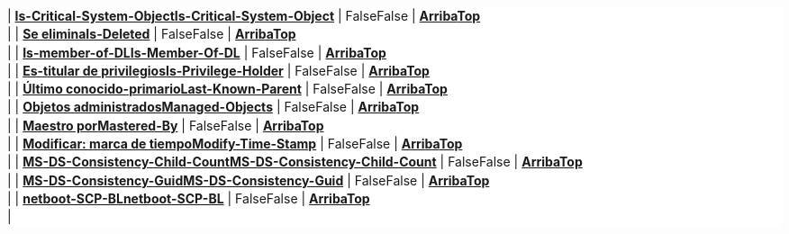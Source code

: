 | [<span data-ttu-id="970ad-241">**Is-Critical-System-Object**</span><span class="sxs-lookup"><span data-stu-id="970ad-241">**Is-Critical-System-Object**</span></span>](a-iscriticalsystemobject.md)             | <span data-ttu-id="970ad-242">False</span><span class="sxs-lookup"><span data-stu-id="970ad-242">False</span></span>     | [<span data-ttu-id="970ad-243">**Arriba**</span><span class="sxs-lookup"><span data-stu-id="970ad-243">**Top**</span></span>](c-top.md)<br/>                                             |
| [<span data-ttu-id="970ad-244">**Se elimina**</span><span class="sxs-lookup"><span data-stu-id="970ad-244">**Is-Deleted**</span></span>](a-isdeleted.md)                                         | <span data-ttu-id="970ad-245">False</span><span class="sxs-lookup"><span data-stu-id="970ad-245">False</span></span>     | [<span data-ttu-id="970ad-246">**Arriba**</span><span class="sxs-lookup"><span data-stu-id="970ad-246">**Top**</span></span>](c-top.md)<br/>                                             |
| [<span data-ttu-id="970ad-247">**Is-member-of-DL**</span><span class="sxs-lookup"><span data-stu-id="970ad-247">**Is-Member-Of-DL**</span></span>](a-memberof.md)                                     | <span data-ttu-id="970ad-248">False</span><span class="sxs-lookup"><span data-stu-id="970ad-248">False</span></span>     | [<span data-ttu-id="970ad-249">**Arriba**</span><span class="sxs-lookup"><span data-stu-id="970ad-249">**Top**</span></span>](c-top.md)<br/>                                             |
| [<span data-ttu-id="970ad-250">**Es-titular de privilegios**</span><span class="sxs-lookup"><span data-stu-id="970ad-250">**Is-Privilege-Holder**</span></span>](a-isprivilegeholder.md)                        | <span data-ttu-id="970ad-251">False</span><span class="sxs-lookup"><span data-stu-id="970ad-251">False</span></span>     | [<span data-ttu-id="970ad-252">**Arriba**</span><span class="sxs-lookup"><span data-stu-id="970ad-252">**Top**</span></span>](c-top.md)<br/>                                             |
| [<span data-ttu-id="970ad-253">**Último conocido-primario**</span><span class="sxs-lookup"><span data-stu-id="970ad-253">**Last-Known-Parent**</span></span>](a-lastknownparent.md)                            | <span data-ttu-id="970ad-254">False</span><span class="sxs-lookup"><span data-stu-id="970ad-254">False</span></span>     | [<span data-ttu-id="970ad-255">**Arriba**</span><span class="sxs-lookup"><span data-stu-id="970ad-255">**Top**</span></span>](c-top.md)<br/>                                             |
| [<span data-ttu-id="970ad-256">**Objetos administrados**</span><span class="sxs-lookup"><span data-stu-id="970ad-256">**Managed-Objects**</span></span>](a-managedobjects.md)                               | <span data-ttu-id="970ad-257">False</span><span class="sxs-lookup"><span data-stu-id="970ad-257">False</span></span>     | [<span data-ttu-id="970ad-258">**Arriba**</span><span class="sxs-lookup"><span data-stu-id="970ad-258">**Top**</span></span>](c-top.md)<br/>                                             |
| [<span data-ttu-id="970ad-259">**Maestro por**</span><span class="sxs-lookup"><span data-stu-id="970ad-259">**Mastered-By**</span></span>](a-masteredby.md)                                       | <span data-ttu-id="970ad-260">False</span><span class="sxs-lookup"><span data-stu-id="970ad-260">False</span></span>     | [<span data-ttu-id="970ad-261">**Arriba**</span><span class="sxs-lookup"><span data-stu-id="970ad-261">**Top**</span></span>](c-top.md)<br/>                                             |
| [<span data-ttu-id="970ad-262">**Modificar: marca de tiempo**</span><span class="sxs-lookup"><span data-stu-id="970ad-262">**Modify-Time-Stamp**</span></span>](a-modifytimestamp.md)                            | <span data-ttu-id="970ad-263">False</span><span class="sxs-lookup"><span data-stu-id="970ad-263">False</span></span>     | [<span data-ttu-id="970ad-264">**Arriba**</span><span class="sxs-lookup"><span data-stu-id="970ad-264">**Top**</span></span>](c-top.md)<br/>                                             |
| [<span data-ttu-id="970ad-265">**MS-DS-Consistency-Child-Count**</span><span class="sxs-lookup"><span data-stu-id="970ad-265">**MS-DS-Consistency-Child-Count**</span></span>](a-ms-ds-consistencychildcount.md)    | <span data-ttu-id="970ad-266">False</span><span class="sxs-lookup"><span data-stu-id="970ad-266">False</span></span>     | [<span data-ttu-id="970ad-267">**Arriba**</span><span class="sxs-lookup"><span data-stu-id="970ad-267">**Top**</span></span>](c-top.md)<br/>                                             |
| [<span data-ttu-id="970ad-268">**MS-DS-Consistency-Guid**</span><span class="sxs-lookup"><span data-stu-id="970ad-268">**MS-DS-Consistency-Guid**</span></span>](a-ms-ds-consistencyguid.md)                 | <span data-ttu-id="970ad-269">False</span><span class="sxs-lookup"><span data-stu-id="970ad-269">False</span></span>     | [<span data-ttu-id="970ad-270">**Arriba**</span><span class="sxs-lookup"><span data-stu-id="970ad-270">**Top**</span></span>](c-top.md)<br/>                                             |
| [<span data-ttu-id="970ad-271">**netboot-SCP-BL**</span><span class="sxs-lookup"><span data-stu-id="970ad-271">**netboot-SCP-BL**</span></span>](a-netbootscpbl.md)                                  | <span data-ttu-id="970ad-272">False</span><span class="sxs-lookup"><span data-stu-id="970ad-272">False</span></span>     | [<span data-ttu-id="970ad-273">**Arriba**</span><span class="sxs-lookup"><span data-stu-id="970ad-273">**Top**</span></span>](c-top.md)<br/>                                             |